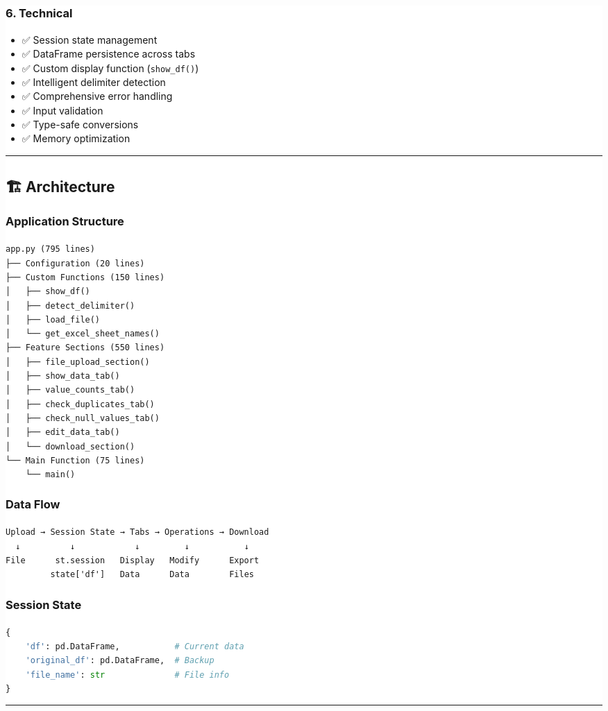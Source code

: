 ### 6. Technical
- ✅ Session state management
- ✅ DataFrame persistence across tabs
- ✅ Custom display function (`show_df()`)
- ✅ Intelligent delimiter detection
- ✅ Comprehensive error handling
- ✅ Input validation
- ✅ Type-safe conversions
- ✅ Memory optimization

---

## 🏗️ Architecture

### Application Structure
```
app.py (795 lines)
├── Configuration (20 lines)
├── Custom Functions (150 lines)
│   ├── show_df()
│   ├── detect_delimiter()
│   ├── load_file()
│   └── get_excel_sheet_names()
├── Feature Sections (550 lines)
│   ├── file_upload_section()
│   ├── show_data_tab()
│   ├── value_counts_tab()
│   ├── check_duplicates_tab()
│   ├── check_null_values_tab()
│   ├── edit_data_tab()
│   └── download_section()
└── Main Function (75 lines)
    └── main()
```

### Data Flow
```
Upload → Session State → Tabs → Operations → Download
  ↓          ↓            ↓         ↓           ↓
File      st.session   Display   Modify      Export
         state['df']   Data      Data        Files
```

### Session State
```python
{
    'df': pd.DataFrame,           # Current data
    'original_df': pd.DataFrame,  # Backup
    'file_name': str              # File info
}
```

---